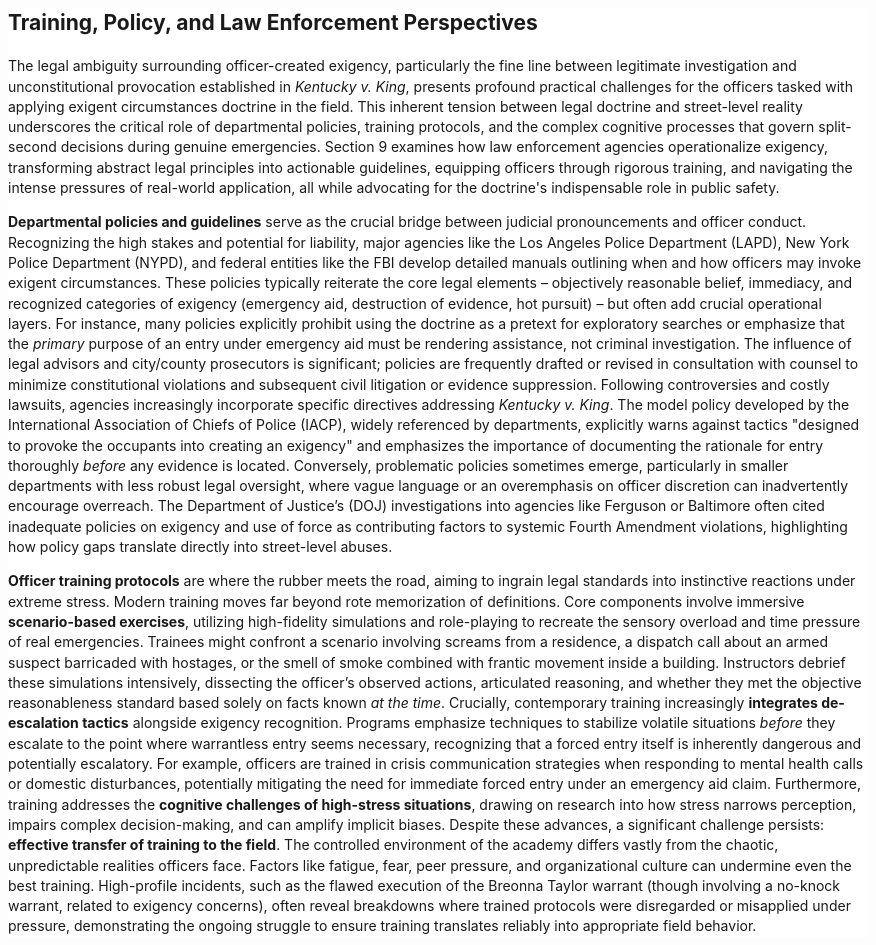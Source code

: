## Training, Policy, and Law Enforcement Perspectives

The legal ambiguity surrounding officer-created exigency, particularly the fine line between legitimate investigation and unconstitutional provocation established in *Kentucky v. King*, presents profound practical challenges for the officers tasked with applying exigent circumstances doctrine in the field. This inherent tension between legal doctrine and street-level reality underscores the critical role of departmental policies, training protocols, and the complex cognitive processes that govern split-second decisions during genuine emergencies. Section 9 examines how law enforcement agencies operationalize exigency, transforming abstract legal principles into actionable guidelines, equipping officers through rigorous training, and navigating the intense pressures of real-world application, all while advocating for the doctrine's indispensable role in public safety.

**Departmental policies and guidelines** serve as the crucial bridge between judicial pronouncements and officer conduct. Recognizing the high stakes and potential for liability, major agencies like the Los Angeles Police Department (LAPD), New York Police Department (NYPD), and federal entities like the FBI develop detailed manuals outlining when and how officers may invoke exigent circumstances. These policies typically reiterate the core legal elements – objectively reasonable belief, immediacy, and recognized categories of exigency (emergency aid, destruction of evidence, hot pursuit) – but often add crucial operational layers. For instance, many policies explicitly prohibit using the doctrine as a pretext for exploratory searches or emphasize that the *primary* purpose of an entry under emergency aid must be rendering assistance, not criminal investigation. The influence of legal advisors and city/county prosecutors is significant; policies are frequently drafted or revised in consultation with counsel to minimize constitutional violations and subsequent civil litigation or evidence suppression. Following controversies and costly lawsuits, agencies increasingly incorporate specific directives addressing *Kentucky v. King*. The model policy developed by the International Association of Chiefs of Police (IACP), widely referenced by departments, explicitly warns against tactics "designed to provoke the occupants into creating an exigency" and emphasizes the importance of documenting the rationale for entry thoroughly *before* any evidence is located. Conversely, problematic policies sometimes emerge, particularly in smaller departments with less robust legal oversight, where vague language or an overemphasis on officer discretion can inadvertently encourage overreach. The Department of Justice’s (DOJ) investigations into agencies like Ferguson or Baltimore often cited inadequate policies on exigency and use of force as contributing factors to systemic Fourth Amendment violations, highlighting how policy gaps translate directly into street-level abuses.

**Officer training protocols** are where the rubber meets the road, aiming to ingrain legal standards into instinctive reactions under extreme stress. Modern training moves far beyond rote memorization of definitions. Core components involve immersive **scenario-based exercises**, utilizing high-fidelity simulations and role-playing to recreate the sensory overload and time pressure of real emergencies. Trainees might confront a scenario involving screams from a residence, a dispatch call about an armed suspect barricaded with hostages, or the smell of smoke combined with frantic movement inside a building. Instructors debrief these simulations intensively, dissecting the officer’s observed actions, articulated reasoning, and whether they met the objective reasonableness standard based solely on facts known *at the time*. Crucially, contemporary training increasingly **integrates de-escalation tactics** alongside exigency recognition. Programs emphasize techniques to stabilize volatile situations *before* they escalate to the point where warrantless entry seems necessary, recognizing that a forced entry itself is inherently dangerous and potentially escalatory. For example, officers are trained in crisis communication strategies when responding to mental health calls or domestic disturbances, potentially mitigating the need for immediate forced entry under an emergency aid claim. Furthermore, training addresses the **cognitive challenges of high-stress situations**, drawing on research into how stress narrows perception, impairs complex decision-making, and can amplify implicit biases. Despite these advances, a significant challenge persists: **effective transfer of training to the field**. The controlled environment of the academy differs vastly from the chaotic, unpredictable realities officers face. Factors like fatigue, fear, peer pressure, and organizational culture can undermine even the best training. High-profile incidents, such as the flawed execution of the Breonna Taylor warrant (though involving a no-knock warrant, related to exigency concerns), often reveal breakdowns where trained protocols were disregarded or misapplied under pressure, demonstrating the ongoing struggle to ensure training translates reliably into appropriate field behavior.
